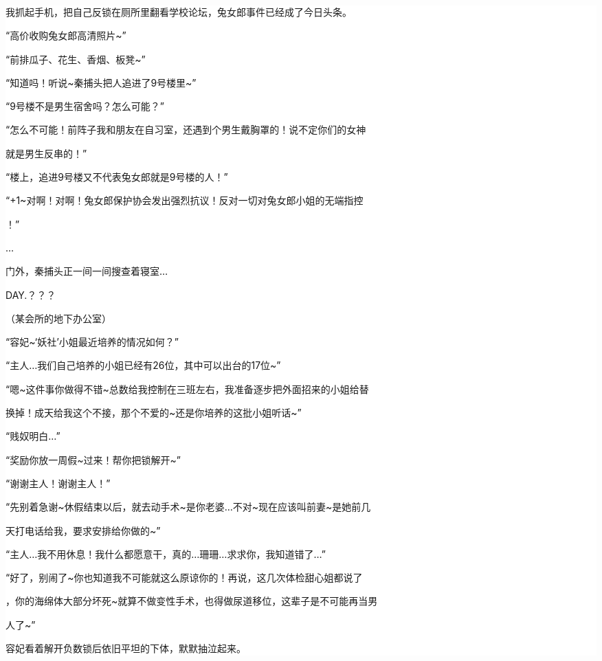 我抓起手机，把自己反锁在厕所里翻看学校论坛，兔女郎事件已经成了今日头条。

“高价收购兔女郎高清照片~”

“前排瓜子、花生、香烟、板凳~”

“知道吗！听说~秦捕头把人追进了9号楼里~”

“9号楼不是男生宿舍吗？怎么可能？”



“怎么不可能！前阵子我和朋友在自习室，还遇到个男生戴胸罩的！说不定你们的女神

就是男生反串的！”

“楼上，追进9号楼又不代表兔女郎就是9号楼的人！”



“+1~对啊！对啊！兔女郎保护协会发出强烈抗议！反对一切对兔女郎小姐的无端指控

！”

…



门外，秦捕头正一间一间搜查着寝室…

DAY.？？？

（某会所的地下办公室）

“容妃~‘妖社’小姐最近培养的情况如何？”

“主人…我们自己培养的小姐已经有26位，其中可以出台的17位~”



“嗯~这件事你做得不错~总数给我控制在三班左右，我准备逐步把外面招来的小姐给替

换掉！成天给我这个不接，那个不爱的~还是你培养的这批小姐听话~”

“贱奴明白…”

“奖励你放一周假~过来！帮你把锁解开~”

“谢谢主人！谢谢主人！”



“先别着急谢~休假结束以后，就去动手术~是你老婆…不对~现在应该叫前妻~是她前几

天打电话给我，要求安排给你做的~”

“主人…我不用休息！我什么都愿意干，真的…珊珊…求求你，我知道错了…”



“好了，别闹了~你也知道我不可能就这么原谅你的！再说，这几次体检甜心姐都说了

，你的海绵体大部分坏死~就算不做变性手术，也得做尿道移位，这辈子是不可能再当男

人了~”

容妃看着解开负数锁后依旧平坦的下体，默默抽泣起来。


